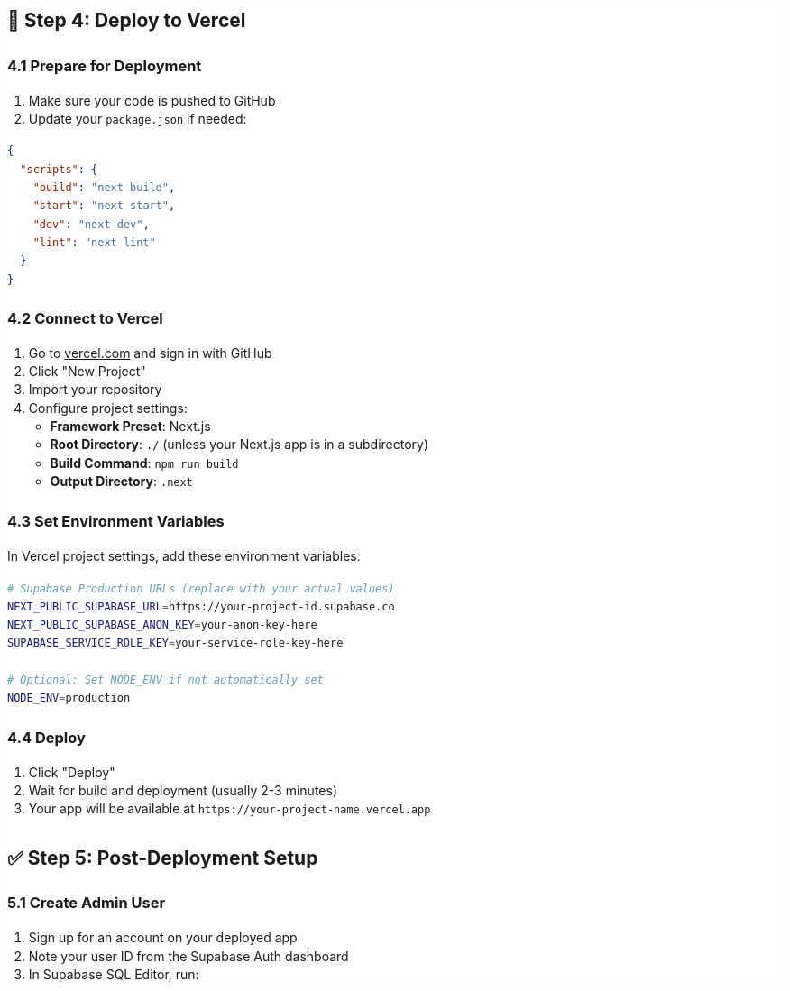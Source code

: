 ## 🚀 Step 4: Deploy to Vercel

### 4.1 Prepare for Deployment
1. Make sure your code is pushed to GitHub
2. Update your `package.json` if needed:

```json
{
  "scripts": {
    "build": "next build",
    "start": "next start",
    "dev": "next dev",
    "lint": "next lint"
  }
}
```

### 4.2 Connect to Vercel
1. Go to [vercel.com](https://vercel.com) and sign in with GitHub
2. Click "New Project"
3. Import your repository
4. Configure project settings:
   - **Framework Preset**: Next.js
   - **Root Directory**: `./` (unless your Next.js app is in a subdirectory)
   - **Build Command**: `npm run build`
   - **Output Directory**: `.next`

### 4.3 Set Environment Variables
In Vercel project settings, add these environment variables:

```bash
# Supabase Production URLs (replace with your actual values)
NEXT_PUBLIC_SUPABASE_URL=https://your-project-id.supabase.co
NEXT_PUBLIC_SUPABASE_ANON_KEY=your-anon-key-here
SUPABASE_SERVICE_ROLE_KEY=your-service-role-key-here

# Optional: Set NODE_ENV if not automatically set
NODE_ENV=production
```

### 4.4 Deploy
1. Click "Deploy"
2. Wait for build and deployment (usually 2-3 minutes)
3. Your app will be available at `https://your-project-name.vercel.app`

## ✅ Step 5: Post-Deployment Setup

### 5.1 Create Admin User
1. Sign up for an account on your deployed app
2. Note your user ID from the Supabase Auth dashboard
3. In Supabase SQL Editor, run:
